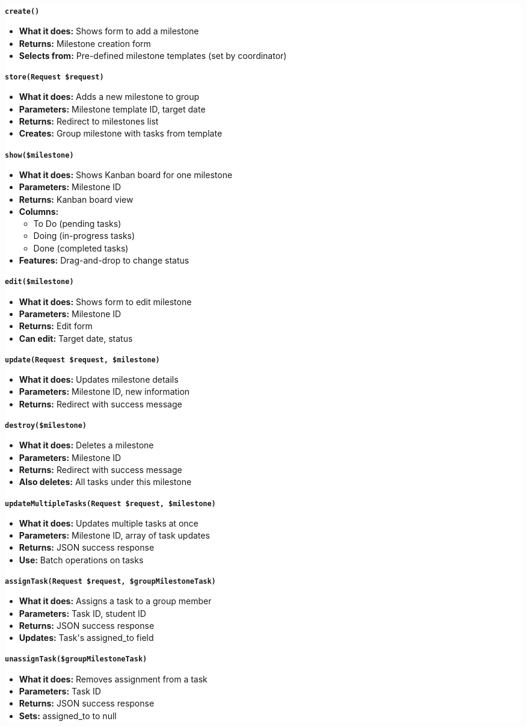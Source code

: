 **`create()`**
- **What it does:** Shows form to add a milestone
- **Returns:** Milestone creation form
- **Selects from:** Pre-defined milestone templates (set by coordinator)

**`store(Request $request)`**
- **What it does:** Adds a new milestone to group
- **Parameters:** Milestone template ID, target date
- **Returns:** Redirect to milestones list
- **Creates:** Group milestone with tasks from template

**`show($milestone)`**
- **What it does:** Shows Kanban board for one milestone
- **Parameters:** Milestone ID
- **Returns:** Kanban board view
- **Columns:**
  - To Do (pending tasks)
  - Doing (in-progress tasks)
  - Done (completed tasks)
- **Features:** Drag-and-drop to change status

**`edit($milestone)`**
- **What it does:** Shows form to edit milestone
- **Parameters:** Milestone ID
- **Returns:** Edit form
- **Can edit:** Target date, status

**`update(Request $request, $milestone)`**
- **What it does:** Updates milestone details
- **Parameters:** Milestone ID, new information
- **Returns:** Redirect with success message

**`destroy($milestone)`**
- **What it does:** Deletes a milestone
- **Parameters:** Milestone ID
- **Returns:** Redirect with success message
- **Also deletes:** All tasks under this milestone

**`updateMultipleTasks(Request $request, $milestone)`**
- **What it does:** Updates multiple tasks at once
- **Parameters:** Milestone ID, array of task updates
- **Returns:** JSON success response
- **Use:** Batch operations on tasks

**`assignTask(Request $request, $groupMilestoneTask)`**
- **What it does:** Assigns a task to a group member
- **Parameters:** Task ID, student ID
- **Returns:** JSON success response
- **Updates:** Task's assigned_to field

**`unassignTask($groupMilestoneTask)`**
- **What it does:** Removes assignment from a task
- **Parameters:** Task ID
- **Returns:** JSON success response
- **Sets:** assigned_to to null
